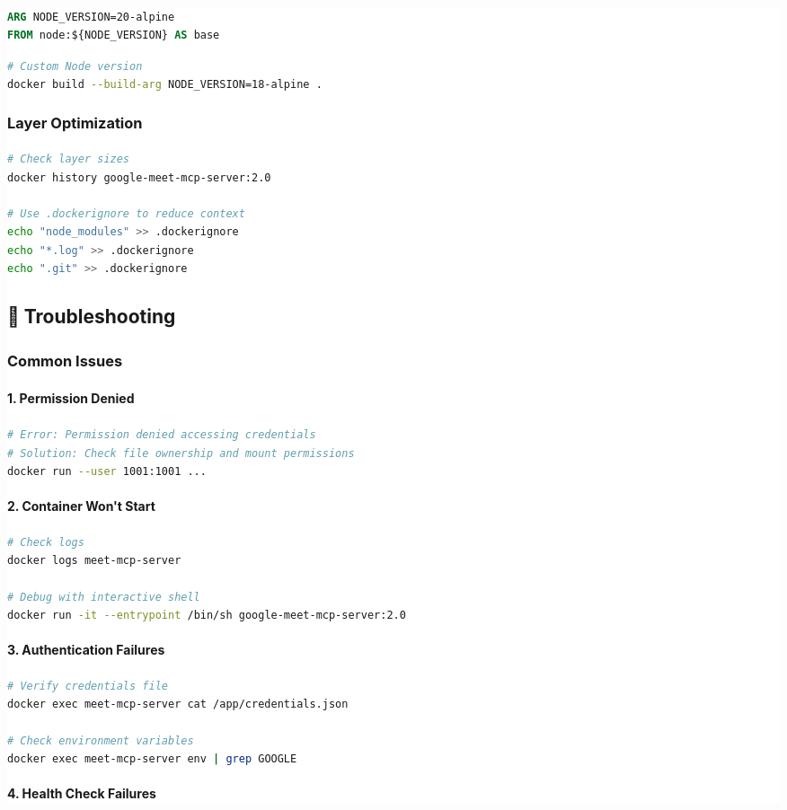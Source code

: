 ```dockerfile
ARG NODE_VERSION=20-alpine
FROM node:${NODE_VERSION} AS base
```

```bash
# Custom Node version
docker build --build-arg NODE_VERSION=18-alpine .
```

### Layer Optimization

```bash
# Check layer sizes
docker history google-meet-mcp-server:2.0

# Use .dockerignore to reduce context
echo "node_modules" >> .dockerignore
echo "*.log" >> .dockerignore
echo ".git" >> .dockerignore
```

## 🐛 Troubleshooting

### Common Issues

#### 1. **Permission Denied**

```bash
# Error: Permission denied accessing credentials
# Solution: Check file ownership and mount permissions
docker run --user 1001:1001 ...
```

#### 2. **Container Won't Start**

```bash
# Check logs
docker logs meet-mcp-server

# Debug with interactive shell
docker run -it --entrypoint /bin/sh google-meet-mcp-server:2.0
```

#### 3. **Authentication Failures**

```bash
# Verify credentials file
docker exec meet-mcp-server cat /app/credentials.json

# Check environment variables
docker exec meet-mcp-server env | grep GOOGLE
```

#### 4. **Health Check Failures**

